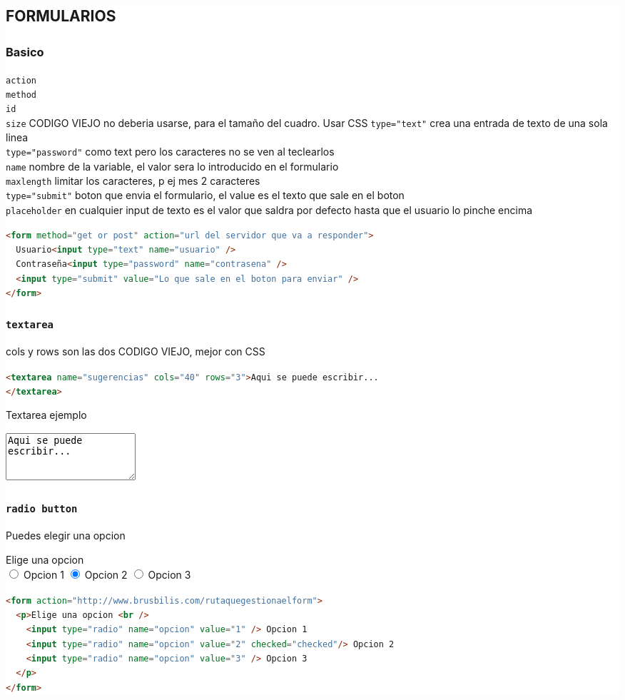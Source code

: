 
## FORMULARIOS

### Basico

`action`  
`method`  
`id`  
`size` CODIGO VIEJO no deberia usarse, para el tamaño del cuadro. Usar CSS
`type="text"` crea una entrada de texto de una sola linea  
`type="password"`  como text pero los caracteres no se ven al teclearlos  
`name`  nombre de la variable, el valor sera lo introducido en el formulario  
`maxlength` limitar los caracteres, p ej mes 2 caracteres  
`type="submit"` boton que envia el formulario, el value es el texto que sale en el boton  
`placeholder` en cualquier input de texto es el valor que saldra por defecto hasta que el
usuario lo pinche encima

```html
<form method="get or post" action="url del servidor que va a responder">
  Usuario<input type="text" name="usuario" />
  Contraseña<input type="password" name="contrasena" />    
  <input type="submit" value="Lo que sale en el boton para enviar" />
</form>
```

### `textarea`  

cols y rows son las dos CODIGO VIEJO, mejor con CSS
```html
<textarea name="sugerencias" cols="40" rows="3">Aqui se puede escribir...
</textarea>
```
<form action="http://www.brusbilis.com">
  <p>Textarea ejemplo</p>
  <textarea name="comments" cols="20" rows="4">Aqui se puede escribir...
  </textarea>
</form>

### `radio button`  

Puedes elegir una opcion

<form action="http://www.brusbilis.com/rutaquegestionaelform">
  <p>Elige una opcion <br />
    <input type="radio" name="opcion" value="1" /> Opcion 1
    <input type="radio" name="opcion" value="2" checked="checked"/> Opcion 2
    <input type="radio" name="opcion" value="3" /> Opcion 3
  </p>
</form>  

```html
<form action="http://www.brusbilis.com/rutaquegestionaelform">
  <p>Elige una opcion <br />
    <input type="radio" name="opcion" value="1" /> Opcion 1
    <input type="radio" name="opcion" value="2" checked="checked"/> Opcion 2
    <input type="radio" name="opcion" value="3" /> Opcion 3
  </p>
</form>
```
